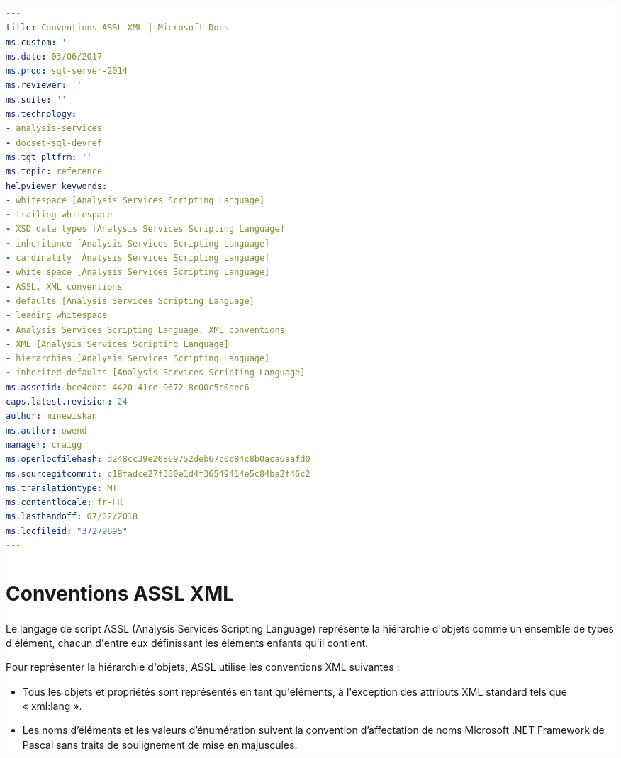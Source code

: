 ```yaml
---
title: Conventions ASSL XML | Microsoft Docs
ms.custom: ''
ms.date: 03/06/2017
ms.prod: sql-server-2014
ms.reviewer: ''
ms.suite: ''
ms.technology:
- analysis-services
- docset-sql-devref
ms.tgt_pltfrm: ''
ms.topic: reference
helpviewer_keywords:
- whitespace [Analysis Services Scripting Language]
- trailing whitespace
- XSD data types [Analysis Services Scripting Language]
- inheritance [Analysis Services Scripting Language]
- cardinality [Analysis Services Scripting Language]
- white space [Analysis Services Scripting Language]
- ASSL, XML conventions
- defaults [Analysis Services Scripting Language]
- leading whitespace
- Analysis Services Scripting Language, XML conventions
- XML [Analysis Services Scripting Language]
- hierarchies [Analysis Services Scripting Language]
- inherited defaults [Analysis Services Scripting Language]
ms.assetid: bce4edad-4420-41ce-9672-8c00c5c0dec6
caps.latest.revision: 24
author: minewiskan
ms.author: owend
manager: craigg
ms.openlocfilehash: d248cc39e20869752deb67c0c84c8b0aca6aafd0
ms.sourcegitcommit: c18fadce27f330e1d4f36549414e5c84ba2f46c2
ms.translationtype: MT
ms.contentlocale: fr-FR
ms.lasthandoff: 07/02/2018
ms.locfileid: "37279895"
---
```

# <a name="assl-xml-conventions"></a>Conventions ASSL XML
  Le langage de script ASSL (Analysis Services Scripting Language) représente la hiérarchie d'objets comme un ensemble de types d'élément, chacun d'entre eux définissant les éléments enfants qu'il contient.  
  
 Pour représenter la hiérarchie d'objets, ASSL utilise les conventions XML suivantes :  
  
-   Tous les objets et propriétés sont représentés en tant qu'éléments, à l'exception des attributs XML standard tels que « xml:lang ».  
  
-   Les noms d’éléments et les valeurs d’énumération suivent la convention d’affectation de noms Microsoft .NET Framework de Pascal sans traits de soulignement de mise en majuscules.  
  